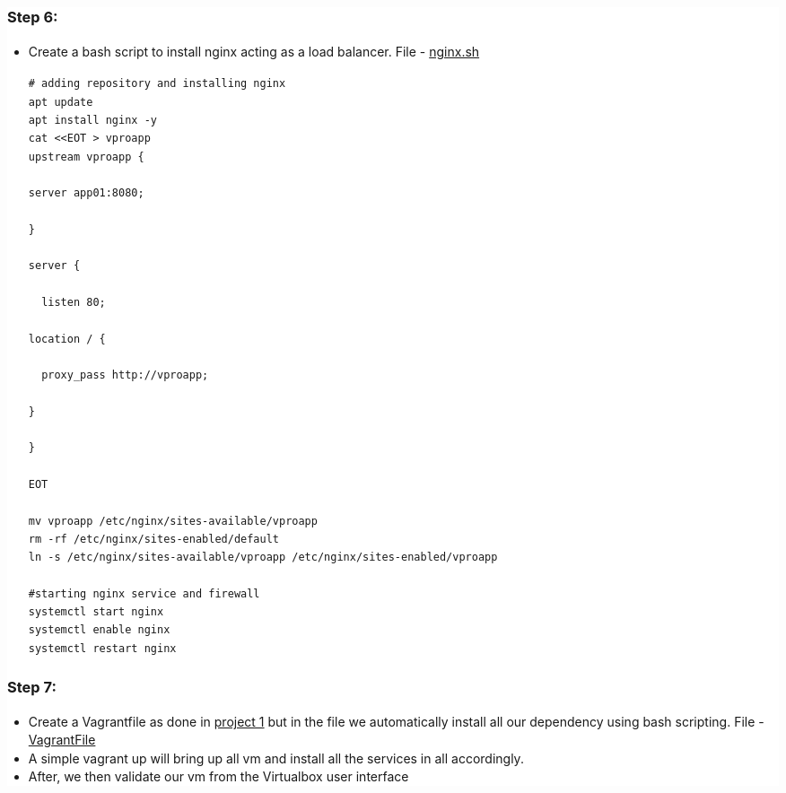 ### Step 6:
+ Create a bash script to install nginx acting as a load balancer. File - [nginx.sh](./nginx.sh)

      # adding repository and installing nginx		
      apt update
      apt install nginx -y
      cat <<EOT > vproapp
      upstream vproapp {

      server app01:8080;

      }

      server {

        listen 80;

      location / {

        proxy_pass http://vproapp;

      }

      }

      EOT

      mv vproapp /etc/nginx/sites-available/vproapp
      rm -rf /etc/nginx/sites-enabled/default
      ln -s /etc/nginx/sites-available/vproapp /etc/nginx/sites-enabled/vproapp

      #starting nginx service and firewall
      systemctl start nginx
      systemctl enable nginx
      systemctl restart nginx


### Step 7:
  + Create a Vagrantfile as done in [project 1](https://github.com/sadebare/AWS_DEVOPS_PROJECTS/tree/main/PROJECT_1) but in the file we automatically install all our dependency using bash scripting. File - [VagrantFile](./Vagrantfile)
  + A simple vagrant up will bring up all vm and install all the services in all accordingly.
  + After, we then validate our vm from the Virtualbox user interface